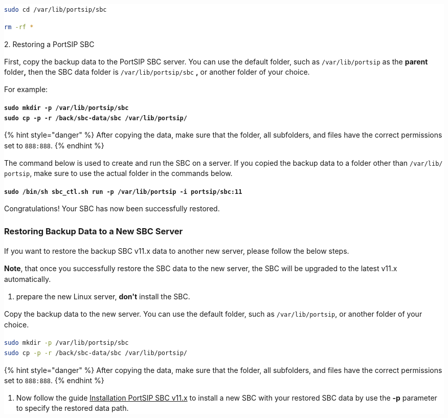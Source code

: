 ```sh
sudo cd /var/lib/portsip/sbc
```

```sh
rm -rf *
```

2\. Restoring a PortSIP SBC

First, copy the backup data to the PortSIP SBC server. You can use the default folder, such as `/var/lib/portsip` as the **parent** folde&#x72;**,** then the SBC data folder is  `/var/lib/portsip/sbc`  **,** or another folder of your choice.

For example:

<pre class="language-sh"><code class="lang-sh"><strong>sudo mkdir -p /var/lib/portsip/sbc
</strong><strong>sudo cp -p -r /back/sbc-data/sbc /var/lib/portsip/
</strong></code></pre>

{% hint style="danger" %}
After copying the data, make sure that the folder, all subfolders, and files have the correct permissions set to `888:888`.
{% endhint %}

The command below is used to create and run the SBC on a server. If you copied the backup data to a folder other than `/var/lib/portsip`, make sure to use the actual folder in the commands below.

<pre class="language-sh"><code class="lang-sh"><strong>sudo /bin/sh sbc_ctl.sh run -p /var/lib/portsip -i portsip/sbc:11
</strong></code></pre>

Congratulations! Your SBC has now been successfully restored.

### Restoring Backup Data to a New SBC Server

If you want to restore the backup SBC v11.x data to another new server, please follow the below steps.

**Note**, that once you successfully restore the SBC data to the new server, the SBC will be upgraded to the latest v11.x automatically.

1. prepare the new Linux server, **don't** install the SBC.

Copy the backup data to the new server. You can use the default folder, such as `/var/lib/portsip`, or another folder of your choice.

```sh
sudo mkdir -p /var/lib/portsip/sbc
sudo cp -p -r /back/sbc-data/sbc /var/lib/portsip/
```

{% hint style="danger" %}
After copying the data, make sure that the folder, all subfolders, and files have the correct permissions set to `888:888`.
{% endhint %}

1. Now follow the guide [Installation PortSIP SBC v11.x](../9-configuring-portsip-sbc/installation-portsip-sbc-v11.x.md) to install a new SBC with your restored SBC data by use the **-p** parameter to specify the restored data path.
